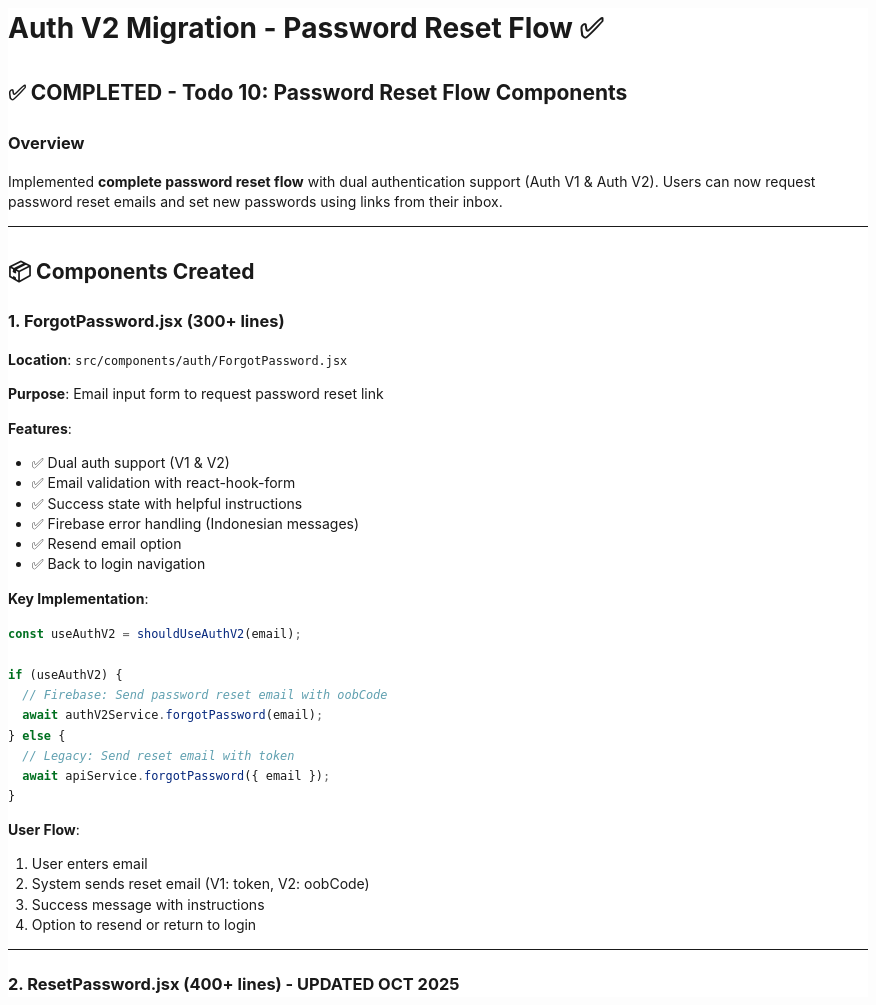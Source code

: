 # Auth V2 Migration - Password Reset Flow ✅

## ✅ COMPLETED - Todo 10: Password Reset Flow Components

### Overview

Implemented **complete password reset flow** with dual authentication support (Auth V1 & Auth V2). Users can now request password reset emails and set new passwords using links from their inbox.

---

## 📦 Components Created

### 1. **ForgotPassword.jsx** (300+ lines)

**Location**: `src/components/auth/ForgotPassword.jsx`

**Purpose**: Email input form to request password reset link

**Features**:
- ✅ Dual auth support (V1 & V2)
- ✅ Email validation with react-hook-form
- ✅ Success state with helpful instructions
- ✅ Firebase error handling (Indonesian messages)
- ✅ Resend email option
- ✅ Back to login navigation

**Key Implementation**:
```jsx
const useAuthV2 = shouldUseAuthV2(email);

if (useAuthV2) {
  // Firebase: Send password reset email with oobCode
  await authV2Service.forgotPassword(email);
} else {
  // Legacy: Send reset email with token
  await apiService.forgotPassword({ email });
}
```

**User Flow**:
1. User enters email
2. System sends reset email (V1: token, V2: oobCode)
3. Success message with instructions
4. Option to resend or return to login

---

### 2. **ResetPassword.jsx** (400+ lines) - UPDATED OCT 2025
